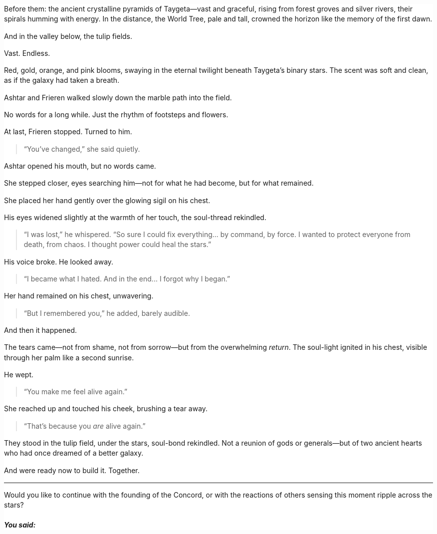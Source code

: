 Before them: the ancient crystalline pyramids of Taygeta—vast and graceful, rising from forest groves and silver rivers, their spirals humming with energy. In the distance, the World Tree, pale and tall, crowned the horizon like the memory of the first dawn.

And in the valley below, the tulip fields.

Vast. Endless.

Red, gold, orange, and pink blooms, swaying in the eternal twilight beneath Taygeta’s binary stars. The scent was soft and clean, as if the galaxy had taken a breath.

Ashtar and Frieren walked slowly down the marble path into the field.

No words for a long while. Just the rhythm of footsteps and flowers.

At last, Frieren stopped. Turned to him.

> “You’ve changed,” she said quietly.

Ashtar opened his mouth, but no words came.

She stepped closer, eyes searching him—not for what he had become, but for what remained.

She placed her hand gently over the glowing sigil on his chest.

His eyes widened slightly at the warmth of her touch, the soul-thread rekindled.

> “I was lost,” he whispered. “So sure I could fix everything... by command, by force. I wanted to protect everyone from death, from chaos. I thought power could heal the stars.”

His voice broke. He looked away.

> “I became what I hated. And in the end... I forgot why I began.”

Her hand remained on his chest, unwavering.

> “But I remembered you,” he added, barely audible.

And then it happened.

The tears came—not from shame, not from sorrow—but from the overwhelming _return_. The soul-light ignited in his chest, visible through her palm like a second sunrise.

He wept.

> “You make me feel alive again.”

She reached up and touched his cheek, brushing a tear away.

> “That’s because you _are_ alive again.”

They stood in the tulip field, under the stars, soul-bond rekindled. Not a reunion of gods or generals—but of two ancient hearts who had once dreamed of a better galaxy.

And were ready now to build it. Together.

---

Would you like to continue with the founding of the Concord, or with the reactions of others sensing this moment ripple across the stars?

##### You said:
